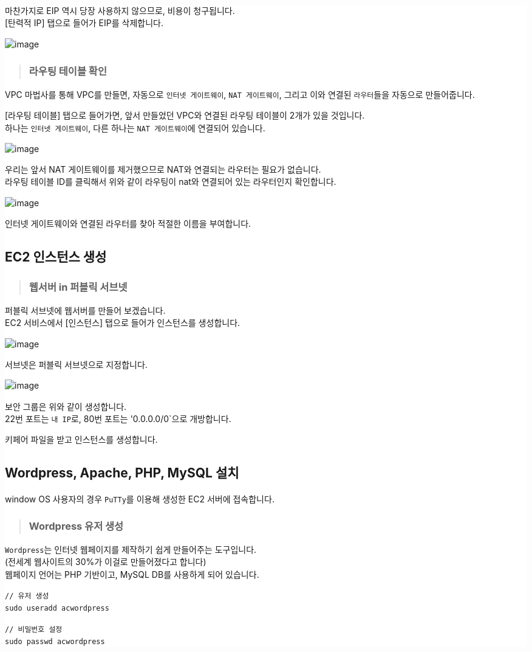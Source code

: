 마찬가지로 EIP 역시 당장 사용하지 않으므로, 비용이 청구됩니다.   
[탄력적 IP] 탭으로 들어가 EIP를 삭제합니다.

![image](https://user-images.githubusercontent.com/43658658/133918451-9fc3f33e-c828-47fc-9404-4b63d5c84ca5.png)

> <h3>라우팅 테이블 확인</h3>

VPC 마법사를 통해 VPC를 만들면, 자동으로 `인터넷 게이트웨이`, `NAT 게이트웨이`, 그리고 이와 연결된 `라우터`들을 자동으로 만들어줍니다.

[라우팅 테이블] 탭으로 들어가면, 앞서 만들었던 VPC와 연결된 라우팅 테이블이 2개가 있을 것입니다.   
하나는 `인터넷 게이트웨이`, 다른 하나는 `NAT 게이트웨이`에 연결되어 있습니다.

![image](https://user-images.githubusercontent.com/43658658/133918577-b27077df-17b1-43a6-a756-a2a502118ab0.png)

우리는 앞서 NAT 게이트웨이를 제거했으므로 NAT와 연결되는 라우터는 필요가 없습니다.   
라우팅 테이블 ID를 클릭해서 위와 같이 라우팅이 nat와 연결되어 있는 라우터인지 확인합니다.

![image](https://user-images.githubusercontent.com/43658658/133918669-53032e25-deae-403a-ab19-8259558bc3e9.png)

인터넷 게이트웨이와 연결된 라우터를 찾아 적절한 이름을 부여합니다.

## EC2 인스턴스 생성

> <h3>웹서버 in 퍼블릭 서브넷</h3>

퍼블릭 서브넷에 웹서버를 만들어 보겠습니다.   
EC2 서비스에서 [인스턴스] 탭으로 들어가 인스턴스를 생성합니다.

![image](https://user-images.githubusercontent.com/43658658/133918801-cf28ffaa-40bc-4b33-8cf2-92bbed40f788.png)

서브넷은 퍼블릭 서브넷으로 지정합니다.

![image](https://user-images.githubusercontent.com/43658658/133918856-fd4d85f0-a0ff-45e8-a5f3-a41fab5bb970.png)

보안 그룹은 위와 같이 생성합니다.   
22번 포트는 `내 IP`로, 80번 포트는 '0.0.0.0/0`으로 개방합니다.

키페어 파일을 받고 인스턴스를 생성합니다.

## Wordpress, Apache, PHP, MySQL 설치

window OS 사용자의 경우 `PuTTy`를 이용해 생성한 EC2 서버에 접속합니다.

> <h3>Wordpress 유저 생성</h3>

`Wordpress`는 인터넷 웹페이지를 제작하기 쉽게 만들어주는 도구입니다.   
(전세계 웹사이트의 30%가 이걸로 만들어졌다고 합니다)   
웹페이지 언어는 PHP 기반이고, MySQL DB를 사용하게 되어 있습니다.

```
// 유저 생성
sudo useradd acwordpress
```

```
// 비밀번호 설정
sudo passwd acwordpress
```
